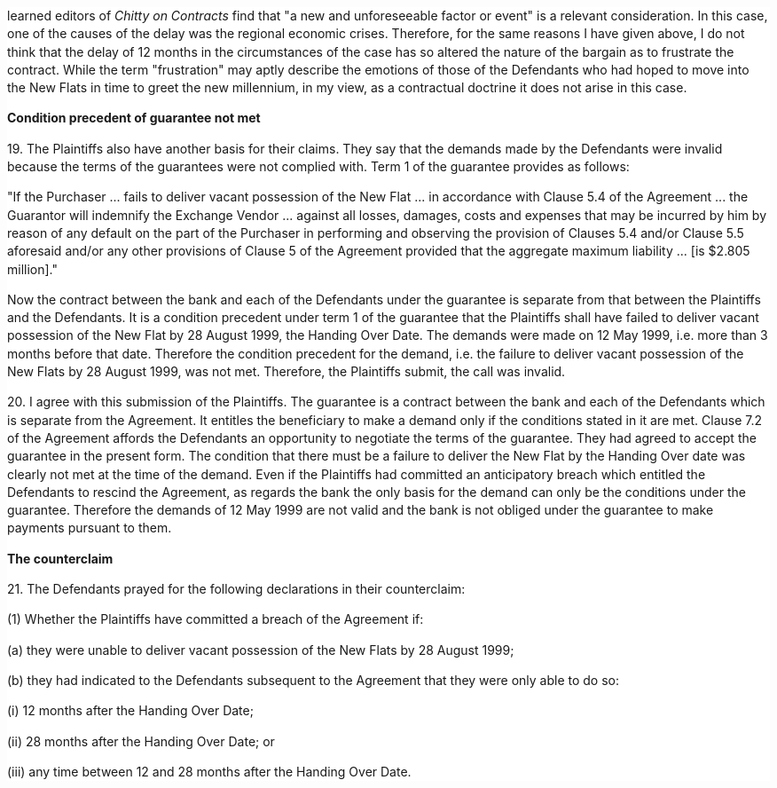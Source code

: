 
learned editors of _Chitty on Contracts_ find that "a new and unforeseeable factor or event" is a relevant consideration. In this case, one of the causes of the delay was the regional economic crises. Therefore, for the same reasons I have given above, I do not think that the delay of 12 months in the circumstances of the case has so altered the nature of the bargain as to frustrate the contract. While the term "frustration" may aptly describe the emotions of those of the Defendants who had hoped to move into the New Flats in time to greet the new millennium, in my view, as a contractual doctrine it does not arise in this case. 

**Condition precedent of guarantee not met** 

19\. The Plaintiffs also have another basis for their claims. They say that the demands made by the Defendants were invalid because the terms of the guarantees were not complied with. Term 1 of the guarantee provides as follows: 

 "If the Purchaser ... fails to deliver vacant possession of the New Flat ... in accordance with Clause 5.4 of the Agreement ... the Guarantor will indemnify the Exchange Vendor ... against all losses, damages, costs and expenses that may be incurred by him by reason of any default on the part of the Purchaser in performing and observing the provision of Clauses 5.4 and/or Clause 5.5 aforesaid and/or any other provisions of Clause 5 of the Agreement provided that the aggregate maximum liability ... [is $2.805 million]." 

Now the contract between the bank and each of the Defendants under the guarantee is separate from that between the Plaintiffs and the Defendants. It is a condition precedent under term 1 of the guarantee that the Plaintiffs shall have failed to deliver vacant possession of the New Flat by 28 August 1999, the Handing Over Date. The demands were made on 12 May 1999, i.e. more than 3 months before that date. Therefore the condition precedent for the demand, i.e. the failure to deliver vacant possession of the New Flats by 28 August 1999, was not met. Therefore, the Plaintiffs submit, the call was invalid. 

20\. I agree with this submission of the Plaintiffs. The guarantee is a contract between the bank and each of the Defendants which is separate from the Agreement. It entitles the beneficiary to make a demand only if the conditions stated in it are met. Clause 7.2 of the Agreement affords the Defendants an opportunity to negotiate the terms of the guarantee. They had agreed to accept the guarantee in the present form. The condition that there must be a failure to deliver the New Flat by the Handing Over date was clearly not met at the time of the demand. Even if the Plaintiffs had committed an anticipatory breach which entitled the Defendants to rescind the Agreement, as regards the bank the only basis for the demand can only be the conditions under the guarantee. Therefore the demands of 12 May 1999 are not valid and the bank is not obliged under the guarantee to make payments pursuant to them. 

**The counterclaim** 

21\. The Defendants prayed for the following declarations in their counterclaim: 

 (1) Whether the Plaintiffs have committed a breach of the Agreement if: 


 (a) they were unable to deliver vacant possession of the New Flats by 28 August 1999; 

 (b) they had indicated to the Defendants subsequent to the Agreement that they were only able to do so: 

 (i) 12 months after the Handing Over Date; 

 (ii) 28 months after the Handing Over Date; or 

 (iii) any time between 12 and 28 months after the Handing Over Date. 
